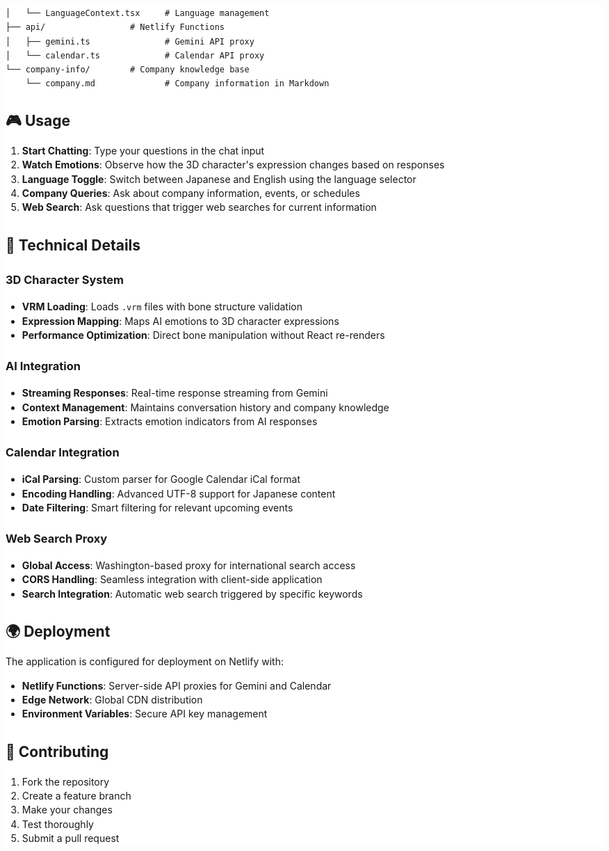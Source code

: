 ```
│   └── LanguageContext.tsx     # Language management
├── api/                 # Netlify Functions
│   ├── gemini.ts               # Gemini API proxy
│   └── calendar.ts             # Calendar API proxy
└── company-info/        # Company knowledge base
    └── company.md              # Company information in Markdown
```

## 🎮 Usage

1. **Start Chatting**: Type your questions in the chat input
2. **Watch Emotions**: Observe how the 3D character's expression changes based on responses
3. **Language Toggle**: Switch between Japanese and English using the language selector
4. **Company Queries**: Ask about company information, events, or schedules
5. **Web Search**: Ask questions that trigger web searches for current information

## 🔧 Technical Details

### 3D Character System
- **VRM Loading**: Loads `.vrm` files with bone structure validation
- **Expression Mapping**: Maps AI emotions to 3D character expressions
- **Performance Optimization**: Direct bone manipulation without React re-renders

### AI Integration
- **Streaming Responses**: Real-time response streaming from Gemini
- **Context Management**: Maintains conversation history and company knowledge
- **Emotion Parsing**: Extracts emotion indicators from AI responses

### Calendar Integration
- **iCal Parsing**: Custom parser for Google Calendar iCal format
- **Encoding Handling**: Advanced UTF-8 support for Japanese content
- **Date Filtering**: Smart filtering for relevant upcoming events

### Web Search Proxy
- **Global Access**: Washington-based proxy for international search access
- **CORS Handling**: Seamless integration with client-side application
- **Search Integration**: Automatic web search triggered by specific keywords

## 🌍 Deployment

The application is configured for deployment on Netlify with:
- **Netlify Functions**: Server-side API proxies for Gemini and Calendar
- **Edge Network**: Global CDN distribution
- **Environment Variables**: Secure API key management

## 🤝 Contributing

1. Fork the repository
2. Create a feature branch
3. Make your changes
4. Test thoroughly
5. Submit a pull request
